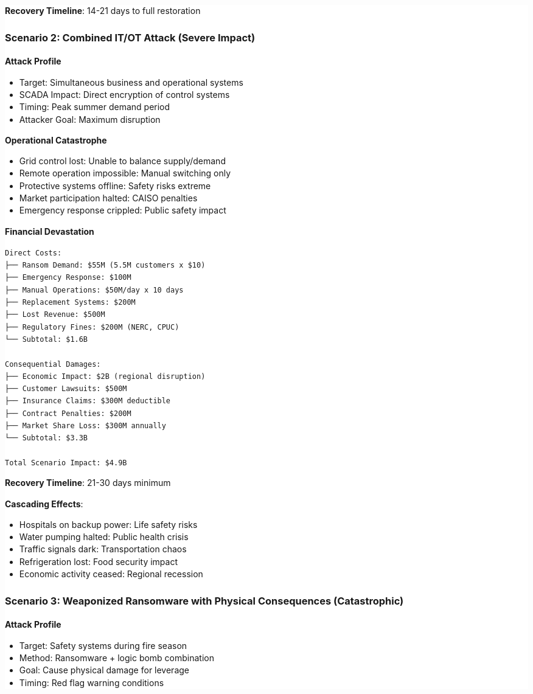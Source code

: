 **Recovery Timeline**: 14-21 days to full restoration

### Scenario 2: Combined IT/OT Attack (Severe Impact)

**Attack Profile**
- Target: Simultaneous business and operational systems
- SCADA Impact: Direct encryption of control systems
- Timing: Peak summer demand period
- Attacker Goal: Maximum disruption

**Operational Catastrophe**
- Grid control lost: Unable to balance supply/demand
- Remote operation impossible: Manual switching only
- Protective systems offline: Safety risks extreme
- Market participation halted: CAISO penalties
- Emergency response crippled: Public safety impact

**Financial Devastation**
```
Direct Costs:
├── Ransom Demand: $55M (5.5M customers x $10)
├── Emergency Response: $100M
├── Manual Operations: $50M/day x 10 days
├── Replacement Systems: $200M
├── Lost Revenue: $500M
├── Regulatory Fines: $200M (NERC, CPUC)
└── Subtotal: $1.6B

Consequential Damages:
├── Economic Impact: $2B (regional disruption)
├── Customer Lawsuits: $500M
├── Insurance Claims: $300M deductible
├── Contract Penalties: $200M
├── Market Share Loss: $300M annually
└── Subtotal: $3.3B

Total Scenario Impact: $4.9B
```

**Recovery Timeline**: 21-30 days minimum

**Cascading Effects**:
- Hospitals on backup power: Life safety risks
- Water pumping halted: Public health crisis
- Traffic signals dark: Transportation chaos
- Refrigeration lost: Food security impact
- Economic activity ceased: Regional recession

### Scenario 3: Weaponized Ransomware with Physical Consequences (Catastrophic)

**Attack Profile**
- Target: Safety systems during fire season
- Method: Ransomware + logic bomb combination
- Goal: Cause physical damage for leverage
- Timing: Red flag warning conditions
